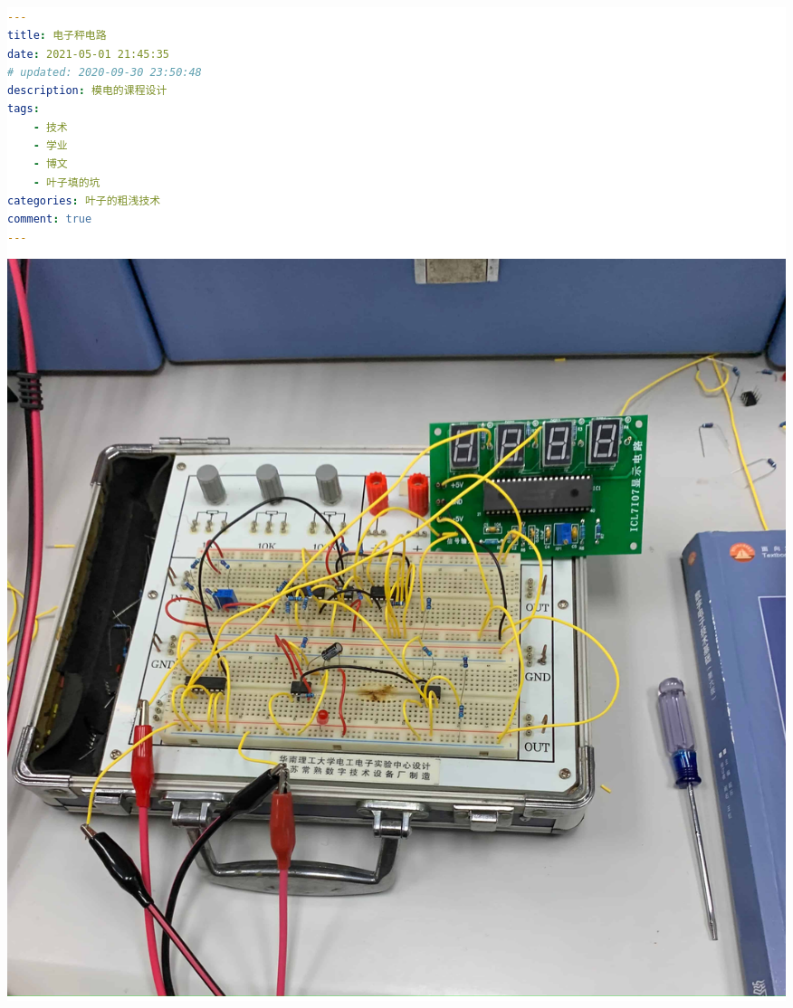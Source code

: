 ```yaml
---
title: 电子秤电路
date: 2021-05-01 21:45:35
# updated: 2020-09-30 23:50:48
description: 模电的课程设计
tags: 
    - 技术
    - 学业
    - 博文
    - 叶子填的坑
categories: 叶子的粗浅技术
comment: true
---
```


![work](/images/electronic-scale-design/work.jpg)
